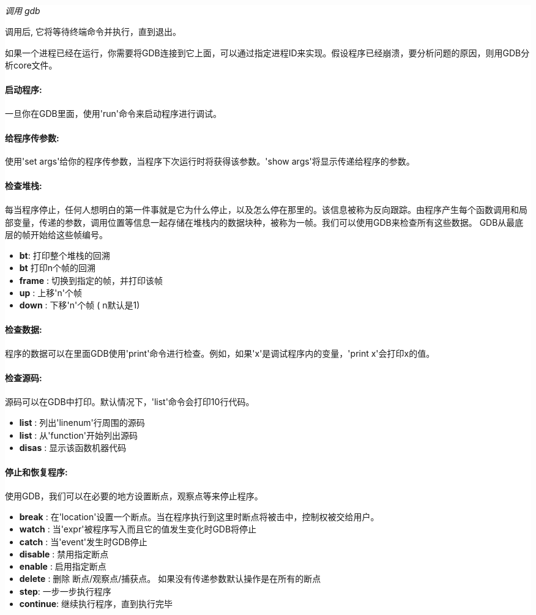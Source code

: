 *调用 gdb*


调用后, 它将等待终端命令并执行，直到退出。


如果一个进程已经在运行，你需要将GDB连接到它上面，可以通过指定进程ID来实现。假设程序已经崩溃，要分析问题的原因，则用GDB分析core文件。


#### 启动程序:


一旦你在GDB里面，使用'run'命令来启动程序进行调试。


#### 给程序传参数:


使用'set args'给你的程序传参数，当程序下次运行时将获得该参数。'show args'将显示传递给程序的参数。


#### 检查堆栈:


每当程序停止，任何人想明白的第一件事就是它为什么停止，以及怎么停在那里的。该信息被称为反向跟踪。由程序产生每个函数调用和局部变量，传递的参数，调用位置等信息一起存储在堆栈内的数据块种，被称为一帧。我们可以使用GDB来检查所有这些数据。 GDB从最底层的帧开始给这些帧编号。


* **bt**: 打印整个堆栈的回溯
* **bt**  打印n个帧的回溯
* **frame** : 切换到指定的帧，并打印该帧
* **up** : 上移'n'个帧
* **down** : 下移'n'个帧 ( n默认是1)


#### 检查数据:


程序的数据可以在里面GDB使用'print'命令进行检查。例如，如果'x'是调试程序内的变量，'print x'会打印x的值。


#### 检查源码:


源码可以在GDB中打印。默认情况下，'list'命令会打印10行代码。


* **list** : 列出'linenum'行周围的源码
* **list** : 从'function'开始列出源码
* **disas** : 显示该函数机器代码


#### 停止和恢复程序:


使用GDB，我们可以在必要的地方设置断点，观察点等来停止程序。


* **break** : 在'location'设置一个断点。当在程序执行到这里时断点将被击中，控制权被交给用户。
* **watch** : 当'expr'被程序写入而且它的值发生变化时GDB将停止
* **catch** : 当'event'发生时GDB停止
* **disable** : 禁用指定断点
* **enable** : 启用指定断点
* **delete** : 删除 断点/观察点/捕获点。 如果没有传递参数默认操作是在所有的断点
* **step**: 一步一步执行程序
* **continue**: 继续执行程序，直到执行完毕

